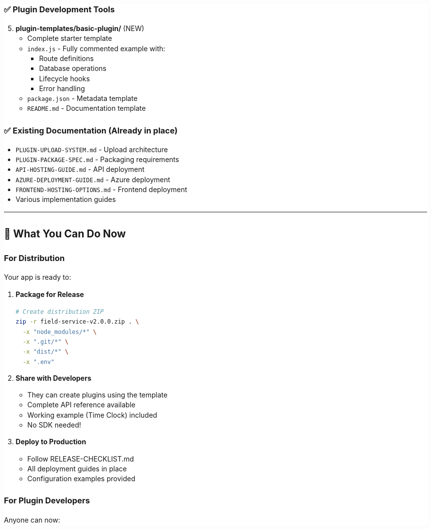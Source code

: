 ### ✅ Plugin Development Tools

5. **plugin-templates/basic-plugin/** (NEW)
   - Complete starter template
   - `index.js` - Fully commented example with:
     - Route definitions
     - Database operations
     - Lifecycle hooks
     - Error handling
   - `package.json` - Metadata template
   - `README.md` - Documentation template

### ✅ Existing Documentation (Already in place)

- `PLUGIN-UPLOAD-SYSTEM.md` - Upload architecture
- `PLUGIN-PACKAGE-SPEC.md` - Packaging requirements
- `API-HOSTING-GUIDE.md` - API deployment
- `AZURE-DEPLOYMENT-GUIDE.md` - Azure deployment
- `FRONTEND-HOSTING-OPTIONS.md` - Frontend deployment
- Various implementation guides

---

## 🎯 What You Can Do Now

### For Distribution

Your app is ready to:

1. **Package for Release**
   ```bash
   # Create distribution ZIP
   zip -r field-service-v2.0.0.zip . \
     -x "node_modules/*" \
     -x ".git/*" \
     -x "dist/*" \
     -x ".env"
   ```

2. **Share with Developers**
   - They can create plugins using the template
   - Complete API reference available
   - Working example (Time Clock) included
   - No SDK needed!

3. **Deploy to Production**
   - Follow RELEASE-CHECKLIST.md
   - All deployment guides in place
   - Configuration examples provided

### For Plugin Developers

Anyone can now:
